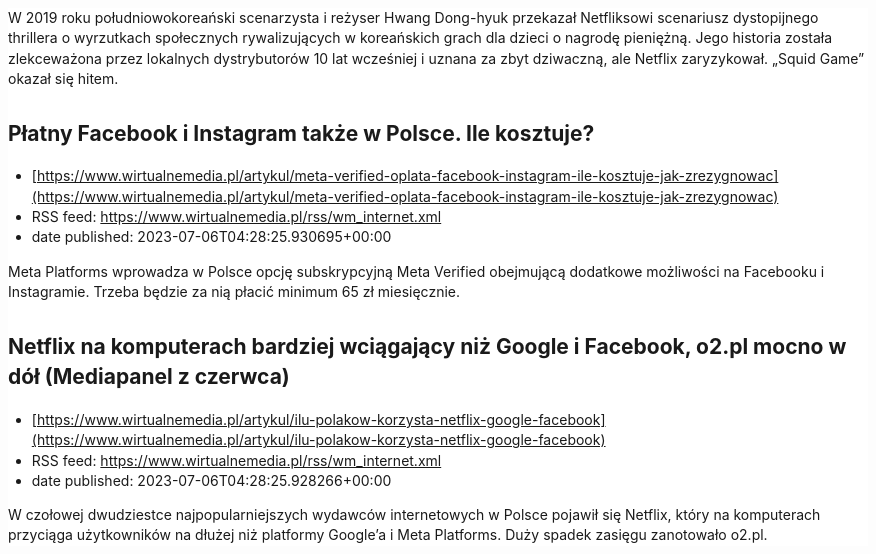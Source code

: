 W 2019 roku południowokoreański scenarzysta i reżyser Hwang Dong-hyuk przekazał Netfliksowi scenariusz dystopijnego thrillera o wyrzutkach społecznych rywalizujących w koreańskich grach dla dzieci o nagrodę pieniężną. Jego historia została zlekceważona przez lokalnych dystrybutorów 10 lat wcześniej i uznana za zbyt dziwaczną, ale Netflix zaryzykował. „Squid Game” okazał się hitem.

## Płatny Facebook i Instagram także w Polsce. Ile kosztuje?
 - [https://www.wirtualnemedia.pl/artykul/meta-verified-oplata-facebook-instagram-ile-kosztuje-jak-zrezygnowac](https://www.wirtualnemedia.pl/artykul/meta-verified-oplata-facebook-instagram-ile-kosztuje-jak-zrezygnowac)
 - RSS feed: https://www.wirtualnemedia.pl/rss/wm_internet.xml
 - date published: 2023-07-06T04:28:25.930695+00:00

Meta Platforms wprowadza w Polsce opcję subskrypcyjną Meta Verified obejmującą dodatkowe możliwości na Facebooku i Instagramie. Trzeba będzie za nią płacić minimum 65 zł miesięcznie.

## Netflix na komputerach bardziej wciągający niż Google i Facebook, o2.pl mocno w dół (Mediapanel z czerwca)
 - [https://www.wirtualnemedia.pl/artykul/ilu-polakow-korzysta-netflix-google-facebook](https://www.wirtualnemedia.pl/artykul/ilu-polakow-korzysta-netflix-google-facebook)
 - RSS feed: https://www.wirtualnemedia.pl/rss/wm_internet.xml
 - date published: 2023-07-06T04:28:25.928266+00:00

W czołowej dwudziestce najpopularniejszych wydawców internetowych w Polsce pojawił się Netflix, który na komputerach przyciąga użytkowników na dłużej niż platformy Google’a i Meta Platforms. Duży spadek zasięgu zanotowało o2.pl.

